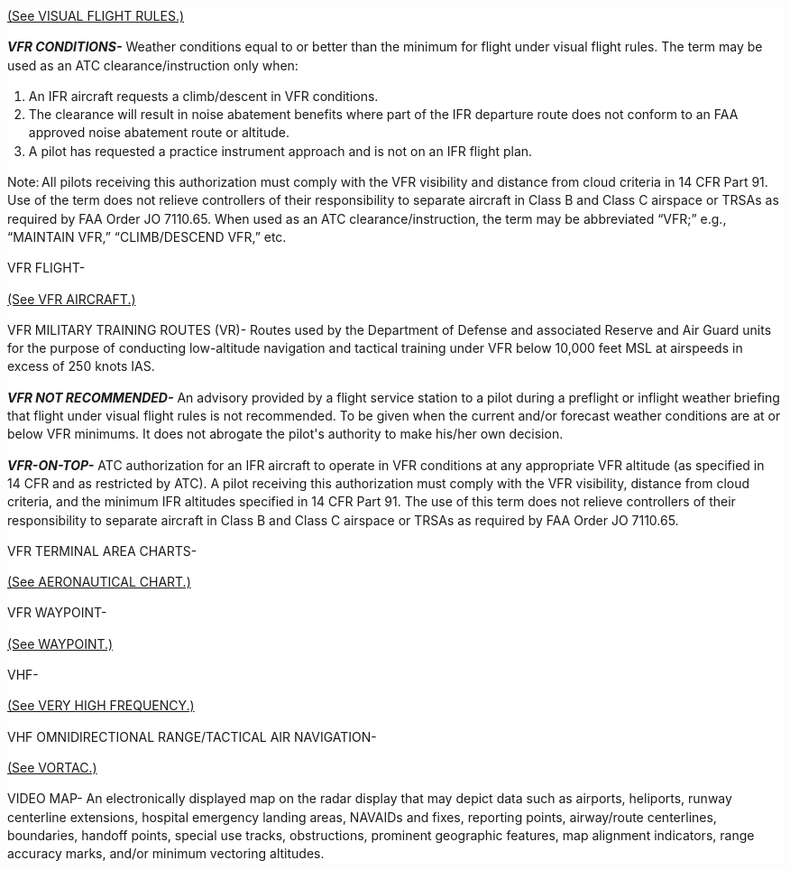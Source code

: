 [(See VISUAL FLIGHT RULES.)](https://www.faa.gov/air_traffic/publications/atpubs/pcg_html/glossary-v.html#$VISUAL%20FLIGHT%20RULES)

**_VFR CONDITIONS-_** Weather conditions equal to or better than the minimum for flight under visual flight rules. The term may be used as an ATC clearance/instruction only when:

1.  An IFR aircraft requests a climb/descent in VFR conditions.
2.  The clearance will result in noise abatement benefits where part of the IFR departure route does not conform to an FAA approved noise abatement route or altitude.
3.  A pilot has requested a practice instrument approach and is not on an IFR flight plan.

Note: All pilots receiving this authorization must comply with the VFR visibility and distance from cloud criteria in 14 CFR Part 91. Use of the term does not relieve controllers of their responsibility to separate aircraft in Class B and Class C airspace or TRSAs as required by FAA Order JO 7110.65. When used as an ATC clearance/instruction, the term may be abbreviated “VFR;” e.g., “MAINTAIN VFR,” “CLIMB/DESCEND VFR,” etc.

VFR FLIGHT-

[(See VFR AIRCRAFT.)](https://www.faa.gov/air_traffic/publications/atpubs/pcg_html/glossary-v.html#$VFR%20AIRCRAFT)

VFR MILITARY TRAINING ROUTES (VR)- Routes used by the Department of Defense and associated Reserve and Air Guard units for the purpose of conducting low-altitude navigation and tactical training under VFR below 10,000 feet MSL at airspeeds in excess of 250 knots IAS.

**_VFR NOT RECOMMENDED-_** An advisory provided by a flight service station to a pilot during a preflight or inflight weather briefing that flight under visual flight rules is not recommended. To be given when the current and/or forecast weather conditions are at or below VFR minimums. It does not abrogate the pilot's authority to make his/her own decision.

**_VFR-ON-TOP-_** ATC authorization for an IFR aircraft to operate in VFR conditions at any appropriate VFR altitude (as specified in 14 CFR and as restricted by ATC). A pilot receiving this authorization must comply with the VFR visibility, distance from cloud criteria, and the minimum IFR altitudes specified in 14 CFR Part 91. The use of this term does not relieve controllers of their responsibility to separate aircraft in Class B and Class C airspace or TRSAs as required by FAA Order JO 7110.65.

VFR TERMINAL AREA CHARTS-

[(See AERONAUTICAL CHART.)](https://www.faa.gov/air_traffic/publications/atpubs/pcg_html/glossary-a.html#$AERONAUTICAL%20CHART)

VFR WAYPOINT-

[(See WAYPOINT.)](https://www.faa.gov/air_traffic/publications/atpubs/pcg_html/glossary-w.html#$WAYPOINT)

VHF-

[(See VERY HIGH FREQUENCY.)](https://www.faa.gov/air_traffic/publications/atpubs/pcg_html/glossary-v.html#$VERY%20HIGH%20FREQUENCY)

VHF OMNIDIRECTIONAL RANGE/TACTICAL AIR NAVIGATION-

[(See VORTAC.)](https://www.faa.gov/air_traffic/publications/atpubs/pcg_html/glossary-v.html#$VORTAC)

VIDEO MAP- An electronically displayed map on the radar display that may depict data such as airports, heliports, runway centerline extensions, hospital emergency landing areas, NAVAIDs and fixes, reporting points, airway/route centerlines, boundaries, handoff points, special use tracks, obstructions, prominent geographic features, map alignment indicators, range accuracy marks, and/or minimum vectoring altitudes.
